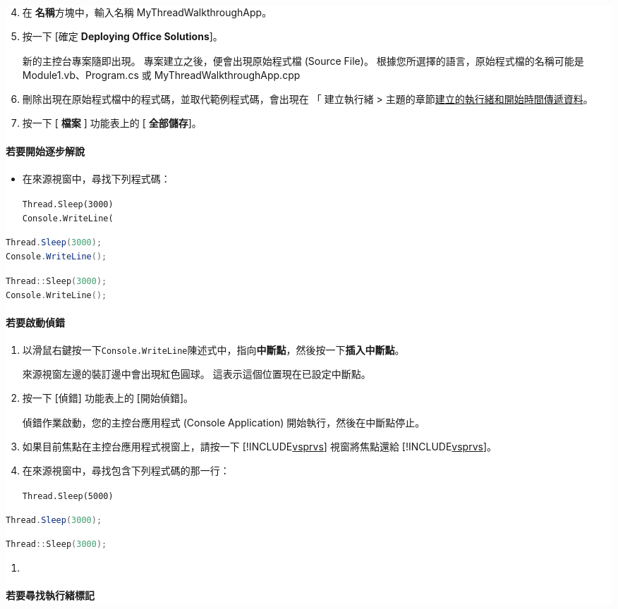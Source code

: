 4.  在 **名稱**方塊中，輸入名稱 MyThreadWalkthroughApp。  
  
5.  按一下 [確定 **Deploying Office Solutions**]。  
  
     新的主控台專案隨即出現。 專案建立之後，便會出現原始程式檔 (Source File)。 根據您所選擇的語言，原始程式檔的名稱可能是 Module1.vb、Program.cs 或 MyThreadWalkthroughApp.cpp  
  
6.  刪除出現在原始程式檔中的程式碼，並取代範例程式碼，會出現在 「 建立執行緒 > 主題的章節[建立的執行緒和開始時間傳遞資料](http://msdn.microsoft.com/library/52b32222-e185-4f42-91a7-eaca65c0ab6d)。  
  
7.  按一下 [ **檔案** ] 功能表上的 [ **全部儲存**]。  
  
#### <a name="to-begin-the-walkthrough"></a>若要開始逐步解說  
  
-   在來源視窗中，尋找下列程式碼：  
  
    ```vb  
    Thread.Sleep(3000)   
    Console.WriteLine(  
    ```  
  
```csharp  
Thread.Sleep(3000);  
Console.WriteLine();  
```  
  
```cpp  
Thread::Sleep(3000);  
Console.WriteLine();  
```  
  
#### <a name="to-start-debugging"></a>若要啟動偵錯  
  
1.  以滑鼠右鍵按一下`Console.WriteLine`陳述式中，指向**中斷點**，然後按一下**插入中斷點**。  
  
     來源視窗左邊的裝訂邊中會出現紅色圓球。 這表示這個位置現在已設定中斷點。  
  
2.  按一下 [偵錯] 功能表上的 [開始偵錯]。  
  
     偵錯作業啟動，您的主控台應用程式 (Console Application) 開始執行，然後在中斷點停止。  
  
3.  如果目前焦點在主控台應用程式視窗上，請按一下 [!INCLUDE[vsprvs](../includes/vsprvs-md.md)] 視窗將焦點還給 [!INCLUDE[vsprvs](../includes/vsprvs-md.md)]。  
  
4.  在來源視窗中，尋找包含下列程式碼的那一行：  
  
    ```vb  
    Thread.Sleep(5000)   
    ```  
  
```csharp  
Thread.Sleep(3000);  
```  
  
```cpp  
Thread::Sleep(3000);  
```  
  
1.  
  
#### <a name="to-discover-the-thread-marker"></a>若要尋找執行緒標記  
  